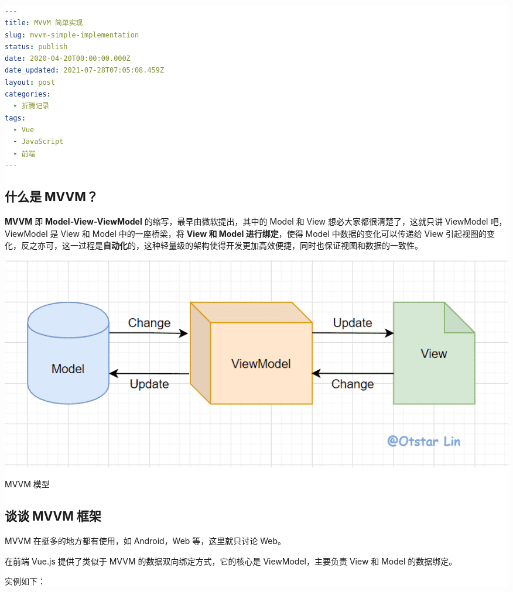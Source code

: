 ```yaml
---
title: MVVM 简单实现
slug: mvvm-simple-implementation
status: publish
date: 2020-04-20T00:00:00.000Z
date_updated: 2021-07-28T07:05:08.459Z
layout: post
categories:
  - 折腾记录
tags:
  - Vue
  - JavaScript
  - 前端
---
```


## 什么是 MVVM？

**MVVM** 即 **Model-View-ViewModel** 的缩写，最早由微软提出，其中的 Model 和 View 想必大家都很清楚了，这就只讲 ViewModel 吧，ViewModel 是 View 和 Model 中的一座桥梁，将 **View 和 Model 进行绑定**，使得 Model 中数据的变化可以传递给 View 引起视图的变化，反之亦可，这一过程是**自动化**的，这种轻量级的架构使得开发更加高效便捷，同时也保证视图和数据的一致性。

![](images/f3a4b197-fca4-45d0-beb2-78c7169f41b9.jpg)

MVVM 模型

## 谈谈 MVVM 框架

MVVM 在挺多的地方都有使用，如 Android，Web 等，这里就只讨论 Web。

在前端 Vue.js 提供了类似于 MVVM 的数据双向绑定方式，它的核心是 ViewModel，主要负责 View 和 Model 的数据绑定。

实例如下：
